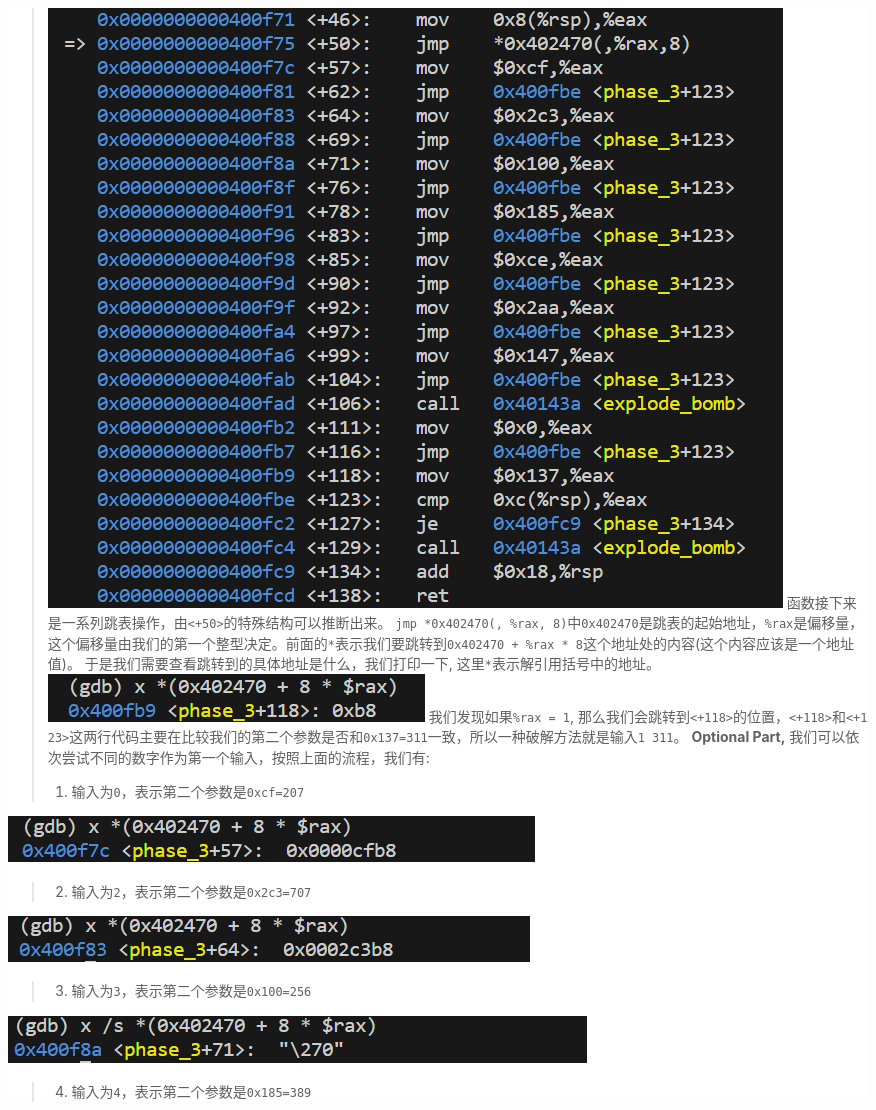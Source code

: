 > ![image.png](./_X86_Bomb_Lab.assets/20231024_0934484978.png)
> 函数接下来是一系列跳表操作，由`<+50>`的特殊结构可以推断出来。
> `jmp *0x402470(, %rax, 8)`中`0x402470`是跳表的起始地址，`%rax`是偏移量，这个偏移量由我们的第一个整型决定。前面的`*`表示我们要跳转到`0x402470 + %rax * 8`这个地址处的内容(这个内容应该是一个地址值)。
> 于是我们需要查看跳转到的具体地址是什么，我们打印一下, 这里`*`表示解引用括号中的地址。
> ![image.png](./_X86_Bomb_Lab.assets/20231024_0934493430.png)
> 我们发现如果`%rax = 1`, 那么我们会跳转到`<+118>`的位置，`<+118>`和`<+123>`这两行代码主要在比较我们的第二个参数是否和`0x137=311`一致，所以一种破解方法就是输入`1 311`。
> **Optional Part,** 我们可以依次尝试不同的数字作为第一个输入，按照上面的流程，我们有:
> 1. 输入为`0`，表示第二个参数是`0xcf=207`
> 
![image.png](./_X86_Bomb_Lab.assets/20231024_0934506750.png)
> 2. 输入为`2`，表示第二个参数是`0x2c3=707`
> 
![image.png](./_X86_Bomb_Lab.assets/20231024_0934517035.png)
> 3. 输入为`3`，表示第二个参数是`0x100=256`
> 
![image.png](./_X86_Bomb_Lab.assets/20231024_0934524227.png)
> 4. 输入为`4`，表示第二个参数是`0x185=389`
> 